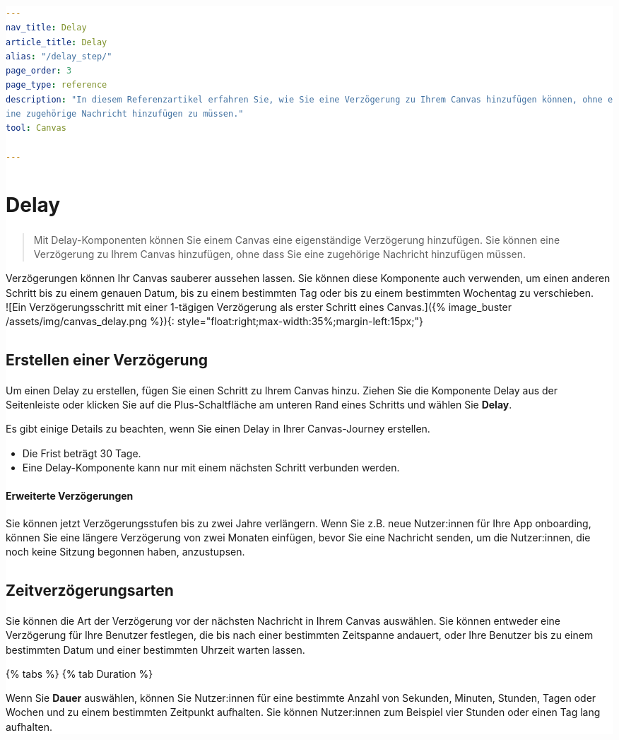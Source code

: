 ```yaml
---
nav_title: Delay 
article_title: Delay 
alias: "/delay_step/"
page_order: 3
page_type: reference
description: "In diesem Referenzartikel erfahren Sie, wie Sie eine Verzögerung zu Ihrem Canvas hinzufügen können, ohne eine zugehörige Nachricht hinzufügen zu müssen."
tool: Canvas

---
```


# Delay

> Mit Delay-Komponenten können Sie einem Canvas eine eigenständige Verzögerung hinzufügen. Sie können eine Verzögerung zu Ihrem Canvas hinzufügen, ohne dass Sie eine zugehörige Nachricht hinzufügen müssen. 

Verzögerungen können Ihr Canvas sauberer aussehen lassen. Sie können diese Komponente auch verwenden, um einen anderen Schritt bis zu einem genauen Datum, bis zu einem bestimmten Tag oder bis zu einem bestimmten Wochentag zu verschieben. <br> \![Ein Verzögerungsschritt mit einer 1-tägigen Verzögerung als erster Schritt eines Canvas.]({% image_buster /assets/img/canvas_delay.png %}){: style="float:right;max-width:35%;margin-left:15px;"}

## Erstellen einer Verzögerung

Um einen Delay zu erstellen, fügen Sie einen Schritt zu Ihrem Canvas hinzu. Ziehen Sie die Komponente Delay aus der Seitenleiste oder klicken Sie auf die Plus-Schaltfläche <i class="fas fa-plus-circle"></i> am unteren Rand eines Schritts und wählen Sie **Delay**.

Es gibt einige Details zu beachten, wenn Sie einen Delay in Ihrer Canvas-Journey erstellen.

- Die Frist beträgt 30 Tage.
- Eine Delay-Komponente kann nur mit einem nächsten Schritt verbunden werden.

#### Erweiterte Verzögerungen

Sie können jetzt Verzögerungsstufen bis zu zwei Jahre verlängern. Wenn Sie z.B. neue Nutzer:innen für Ihre App onboarding, können Sie eine längere Verzögerung von zwei Monaten einfügen, bevor Sie eine Nachricht senden, um die Nutzer:innen, die noch keine Sitzung begonnen haben, anzustupsen.

## Zeitverzögerungsarten

Sie können die Art der Verzögerung vor der nächsten Nachricht in Ihrem Canvas auswählen. Sie können entweder eine Verzögerung für Ihre Benutzer festlegen, die bis nach einer bestimmten Zeitspanne andauert, oder Ihre Benutzer bis zu einem bestimmten Datum und einer bestimmten Uhrzeit warten lassen.

{% tabs %}
{% tab Duration %}

Wenn Sie **Dauer** auswählen, können Sie Nutzer:innen für eine bestimmte Anzahl von Sekunden, Minuten, Stunden, Tagen oder Wochen und zu einem bestimmten Zeitpunkt aufhalten. Sie können Nutzer:innen zum Beispiel vier Stunden oder einen Tag lang aufhalten.
  